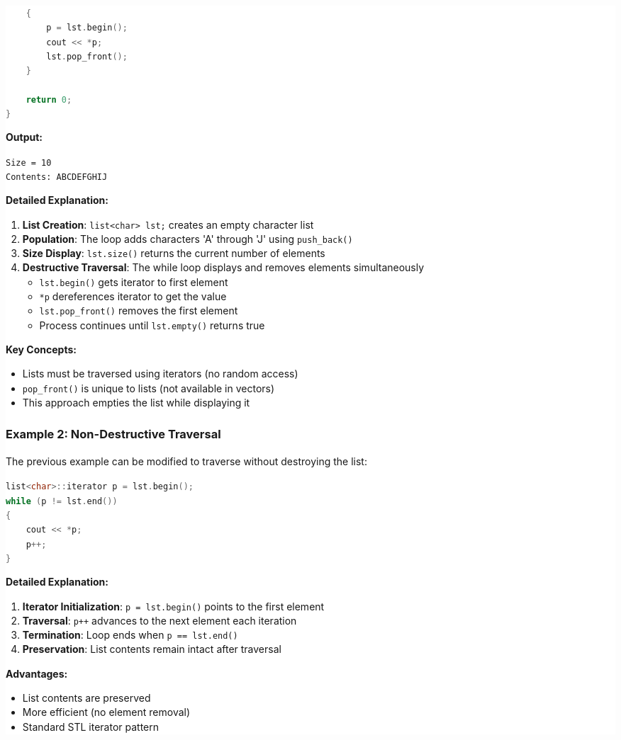 ```cpp
    {
        p = lst.begin();
        cout << *p;
        lst.pop_front();
    }
    
    return 0;
}
```

**Output:**
```
Size = 10
Contents: ABCDEFGHIJ
```

**Detailed Explanation:**
1. **List Creation**: `list<char> lst;` creates an empty character list
2. **Population**: The loop adds characters 'A' through 'J' using `push_back()`
3. **Size Display**: `lst.size()` returns the current number of elements
4. **Destructive Traversal**: The while loop displays and removes elements simultaneously
   - `lst.begin()` gets iterator to first element
   - `*p` dereferences iterator to get the value
   - `lst.pop_front()` removes the first element
   - Process continues until `lst.empty()` returns true

**Key Concepts:**
- Lists must be traversed using iterators (no random access)
- `pop_front()` is unique to lists (not available in vectors)
- This approach empties the list while displaying it

### Example 2: Non-Destructive Traversal

The previous example can be modified to traverse without destroying the list:

```cpp
list<char>::iterator p = lst.begin();
while (p != lst.end())
{
    cout << *p;
    p++;
}
```

**Detailed Explanation:**
1. **Iterator Initialization**: `p = lst.begin()` points to the first element
2. **Traversal**: `p++` advances to the next element each iteration
3. **Termination**: Loop ends when `p == lst.end()`
4. **Preservation**: List contents remain intact after traversal

**Advantages:**
- List contents are preserved
- More efficient (no element removal)
- Standard STL iterator pattern
